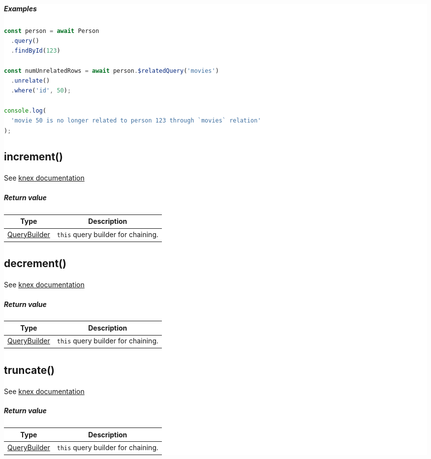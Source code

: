 ##### Examples

```js
const person = await Person
  .query()
  .findById(123)

const numUnrelatedRows = await person.$relatedQuery('movies')
  .unrelate()
  .where('id', 50);

console.log(
  'movie 50 is no longer related to person 123 through `movies` relation'
);
```

## increment()

See [knex documentation](http://knexjs.org/#Builder-increment)

##### Return value

Type|Description
----|-----------------------------
[QueryBuilder](https://github.com/Vincit/objection.js/tree/v1/doc/api/query-builder/)|`this` query builder for chaining.

## decrement()

See [knex documentation](http://knexjs.org/#Builder-decrement)

##### Return value

Type|Description
----|-----------------------------
[QueryBuilder](https://github.com/Vincit/objection.js/tree/v1/doc/api/query-builder/)|`this` query builder for chaining.

## truncate()

See [knex documentation](http://knexjs.org/#Builder-truncate)

##### Return value

Type|Description
----|-----------------------------
[QueryBuilder](https://github.com/Vincit/objection.js/tree/v1/doc/api/query-builder/)|`this` query builder for chaining.
